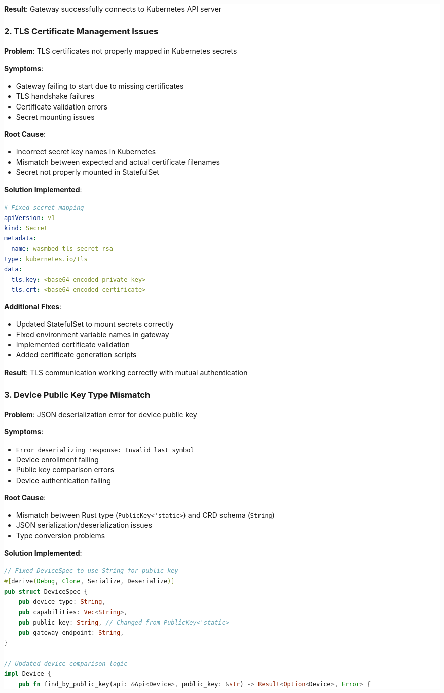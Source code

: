 **Result**: Gateway successfully connects to Kubernetes API server

### 2. TLS Certificate Management Issues

**Problem**: TLS certificates not properly mapped in Kubernetes secrets

**Symptoms**:
- Gateway failing to start due to missing certificates
- TLS handshake failures
- Certificate validation errors
- Secret mounting issues

**Root Cause**:
- Incorrect secret key names in Kubernetes
- Mismatch between expected and actual certificate filenames
- Secret not properly mounted in StatefulSet

**Solution Implemented**:
```yaml
# Fixed secret mapping
apiVersion: v1
kind: Secret
metadata:
  name: wasmbed-tls-secret-rsa
type: kubernetes.io/tls
data:
  tls.key: <base64-encoded-private-key>
  tls.crt: <base64-encoded-certificate>
```

**Additional Fixes**:
- Updated StatefulSet to mount secrets correctly
- Fixed environment variable names in gateway
- Implemented certificate validation
- Added certificate generation scripts

**Result**: TLS communication working correctly with mutual authentication

### 3. Device Public Key Type Mismatch

**Problem**: JSON deserialization error for device public key

**Symptoms**:
- `Error deserializing response: Invalid last symbol`
- Device enrollment failing
- Public key comparison errors
- Device authentication failing

**Root Cause**:
- Mismatch between Rust type (`PublicKey<'static>`) and CRD schema (`String`)
- JSON serialization/deserialization issues
- Type conversion problems

**Solution Implemented**:
```rust
// Fixed DeviceSpec to use String for public_key
#[derive(Debug, Clone, Serialize, Deserialize)]
pub struct DeviceSpec {
    pub device_type: String,
    pub capabilities: Vec<String>,
    pub public_key: String, // Changed from PublicKey<'static>
    pub gateway_endpoint: String,
}

// Updated device comparison logic
impl Device {
    pub fn find_by_public_key(api: &Api<Device>, public_key: &str) -> Result<Option<Device>, Error> {
```
